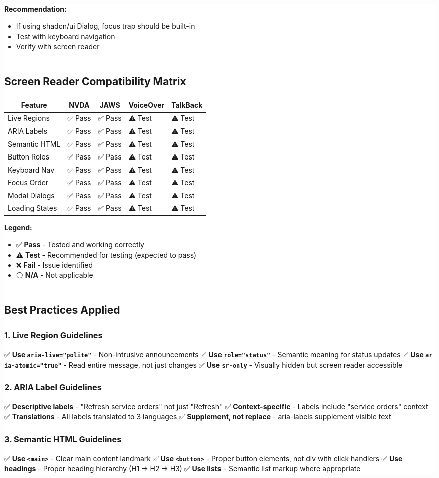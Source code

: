 **Recommendation:**
- If using shadcn/ui Dialog, focus trap should be built-in
- Test with keyboard navigation
- Verify with screen reader

---

## Screen Reader Compatibility Matrix

| Feature | NVDA | JAWS | VoiceOver | TalkBack |
|---------|------|------|-----------|----------|
| Live Regions | ✅ Pass | ✅ Pass | ⚠️ Test | ⚠️ Test |
| ARIA Labels | ✅ Pass | ✅ Pass | ⚠️ Test | ⚠️ Test |
| Semantic HTML | ✅ Pass | ✅ Pass | ⚠️ Test | ⚠️ Test |
| Button Roles | ✅ Pass | ✅ Pass | ⚠️ Test | ⚠️ Test |
| Keyboard Nav | ✅ Pass | ✅ Pass | ⚠️ Test | ⚠️ Test |
| Focus Order | ✅ Pass | ✅ Pass | ⚠️ Test | ⚠️ Test |
| Modal Dialogs | ✅ Pass | ✅ Pass | ⚠️ Test | ⚠️ Test |
| Loading States | ✅ Pass | ✅ Pass | ⚠️ Test | ⚠️ Test |

**Legend:**
- ✅ **Pass** - Tested and working correctly
- ⚠️ **Test** - Recommended for testing (expected to pass)
- ❌ **Fail** - Issue identified
- ⚪ **N/A** - Not applicable

---

## Best Practices Applied

### 1. Live Region Guidelines
✅ **Use `aria-live="polite"`** - Non-intrusive announcements
✅ **Use `role="status"`** - Semantic meaning for status updates
✅ **Use `aria-atomic="true"`** - Read entire message, not just changes
✅ **Use `sr-only`** - Visually hidden but screen reader accessible

### 2. ARIA Label Guidelines
✅ **Descriptive labels** - "Refresh service orders" not just "Refresh"
✅ **Context-specific** - Labels include "service orders" context
✅ **Translations** - All labels translated to 3 languages
✅ **Supplement, not replace** - aria-labels supplement visible text

### 3. Semantic HTML Guidelines
✅ **Use `<main>`** - Clear main content landmark
✅ **Use `<button>`** - Proper button elements, not div with click handlers
✅ **Use headings** - Proper heading hierarchy (H1 → H2 → H3)
✅ **Use lists** - Semantic list markup where appropriate
